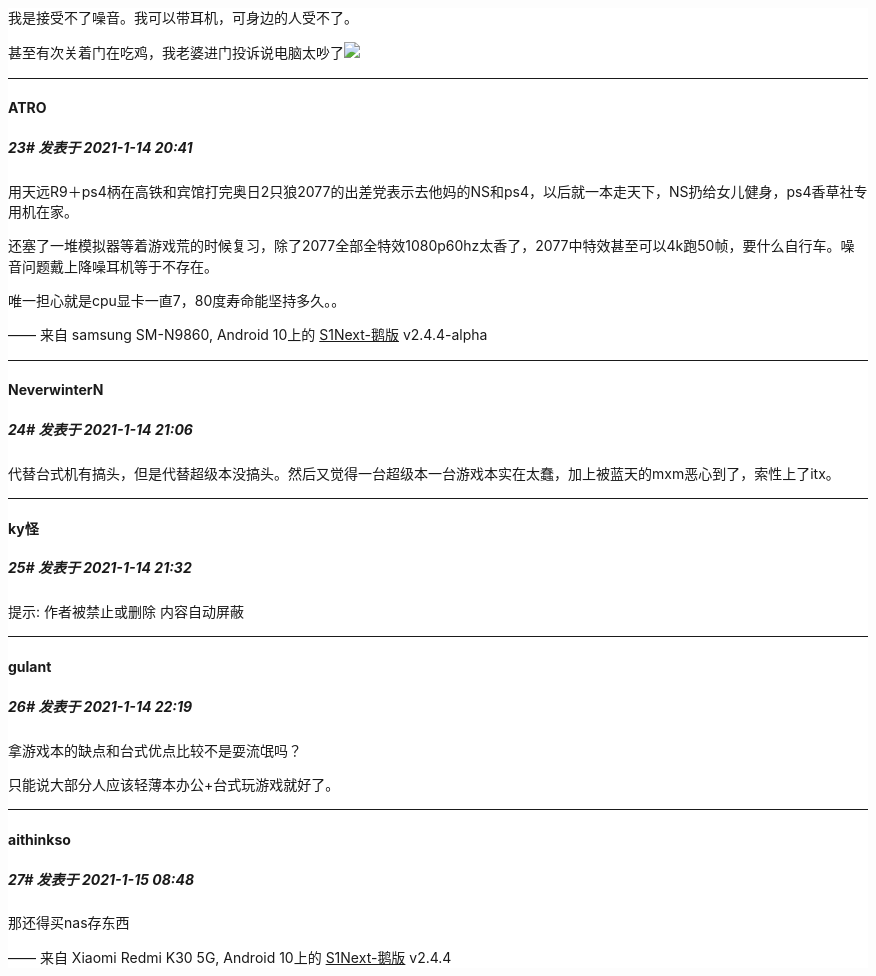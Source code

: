 
我是接受不了噪音。我可以带耳机，可身边的人受不了。

甚至有次关着门在吃鸡，我老婆进门投诉说电脑太吵了<img src="https://static.saraba1st.com/image/smiley/face2017/001.png" referrerpolicy="no-referrer">


-----

####  ATRO  
##### 23#       发表于 2021-1-14 20:41


用天远R9＋ps4柄在高铁和宾馆打完奥日2只狼2077的出差党表示去他妈的NS和ps4，以后就一本走天下，NS扔给女儿健身，ps4香草社专用机在家。

还塞了一堆模拟器等着游戏荒的时候复习，除了2077全部全特效1080p60hz太香了，2077中特效甚至可以4k跑50帧，要什么自行车。噪音问题戴上降噪耳机等于不存在。

唯一担心就是cpu显卡一直7，80度寿命能坚持多久。。

—— 来自 samsung SM-N9860, Android 10上的 [S1Next-鹅版](https://github.com/ykrank/S1-Next/releases) v2.4.4-alpha


-----

####  NeverwinterN  
##### 24#       发表于 2021-1-14 21:06


代替台式机有搞头，但是代替超级本没搞头。然后又觉得一台超级本一台游戏本实在太蠢，加上被蓝天的mxm恶心到了，索性上了itx。


-----

####  ky怪  
##### 25#       发表于 2021-1-14 21:32

提示: 作者被禁止或删除 内容自动屏蔽


-----

####  gulant  
##### 26#       发表于 2021-1-14 22:19


拿游戏本的缺点和台式优点比较不是耍流氓吗？


只能说大部分人应该轻薄本办公+台式玩游戏就好了。


-----

####  aithinkso  
##### 27#       发表于 2021-1-15 08:48


那还得买nas存东西

—— 来自 Xiaomi Redmi K30 5G, Android 10上的 [S1Next-鹅版](https://github.com/ykrank/S1-Next/releases) v2.4.4
